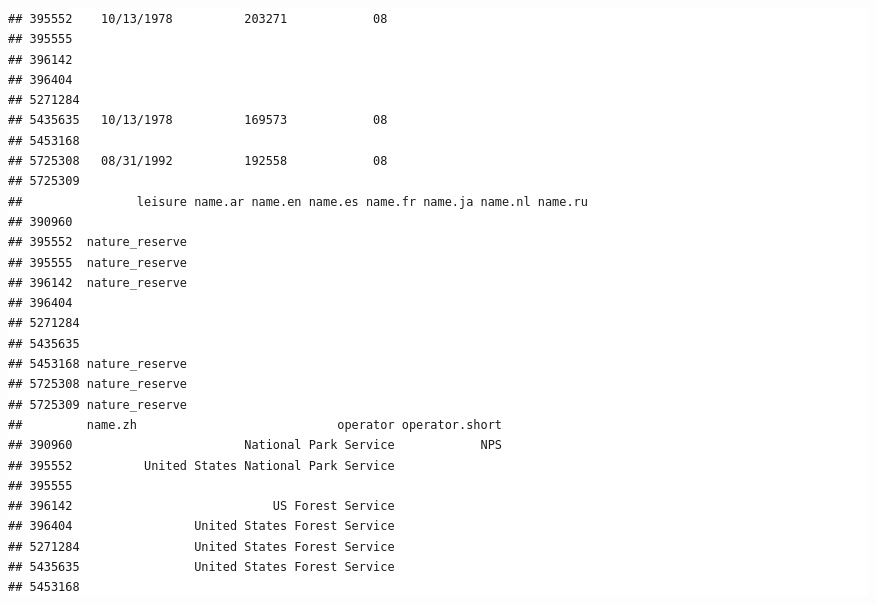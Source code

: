     ## 395552    10/13/1978          203271            08                           
    ## 395555                                                                       
    ## 396142                                                                       
    ## 396404                                                                       
    ## 5271284                                                                      
    ## 5435635   10/13/1978          169573            08                           
    ## 5453168                                                                      
    ## 5725308   08/31/1992          192558            08                           
    ## 5725309                                                                      
    ##                leisure name.ar name.en name.es name.fr name.ja name.nl name.ru
    ## 390960                                                                        
    ## 395552  nature_reserve                                                        
    ## 395555  nature_reserve                                                        
    ## 396142  nature_reserve                                                        
    ## 396404                                                                        
    ## 5271284                                                                       
    ## 5435635                                                                       
    ## 5453168 nature_reserve                                                        
    ## 5725308 nature_reserve                                                        
    ## 5725309 nature_reserve                                                        
    ##         name.zh                            operator operator.short
    ## 390960                        National Park Service            NPS
    ## 395552          United States National Park Service               
    ## 395555                                                            
    ## 396142                            US Forest Service               
    ## 396404                 United States Forest Service               
    ## 5271284                United States Forest Service               
    ## 5435635                United States Forest Service               
    ## 5453168                                                           